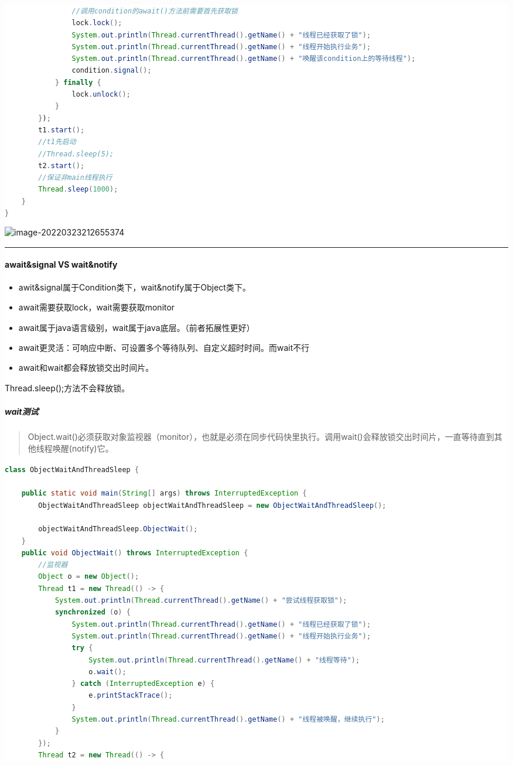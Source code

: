 ```java
                //调用condition的await()方法前需要首先获取锁
                lock.lock();
                System.out.println(Thread.currentThread().getName() + "线程已经获取了锁");
                System.out.println(Thread.currentThread().getName() + "线程开始执行业务");
                System.out.println(Thread.currentThread().getName() + "唤醒该condition上的等待线程");
                condition.signal();
            } finally {
                lock.unlock();
            }
        });
        t1.start();
        //t1先启动
        //Thread.sleep(5);
        t2.start();
        //保证非main线程执行
        Thread.sleep(1000);
    }
}
```

![image-20220323212655374](/Users/rolyfish/Desktop/MyFoot/thead/thread07-lockapi.assets/image-20220323212655374.png)

<hr>



#### await&signal VS wait&notify

- awit&signal属于Condition类下，wait&notify属于Object类下。
- await需要获取lock，wait需要获取monitor
- await属于java语言级别，wait属于java底层。（前者拓展性更好）

- await更灵活：可响应中断、可设置多个等待队列、自定义超时时间。而wait不行
- await和wait都会释放锁交出时间片。

Thread.sleep();方法不会释放锁。

##### wait测试

> Object.wait()必须获取对象监视器（monitor），也就是必须在同步代码快里执行。调用wait()会释放锁交出时间片，一直等待直到其他线程唤醒(notify)它。

```java
class ObjectWaitAndThreadSleep {

    public static void main(String[] args) throws InterruptedException {
        ObjectWaitAndThreadSleep objectWaitAndThreadSleep = new ObjectWaitAndThreadSleep();

        objectWaitAndThreadSleep.ObjectWait();
    }
    public void ObjectWait() throws InterruptedException {
        //监视器
        Object o = new Object();
        Thread t1 = new Thread(() -> {
            System.out.println(Thread.currentThread().getName() + "尝试线程获取锁");
            synchronized (o) {
                System.out.println(Thread.currentThread().getName() + "线程已经获取了锁");
                System.out.println(Thread.currentThread().getName() + "线程开始执行业务");
                try {
                    System.out.println(Thread.currentThread().getName() + "线程等待");
                    o.wait();
                } catch (InterruptedException e) {
                    e.printStackTrace();
                }
                System.out.println(Thread.currentThread().getName() + "线程被唤醒，继续执行");
            }
        });
        Thread t2 = new Thread(() -> {
```